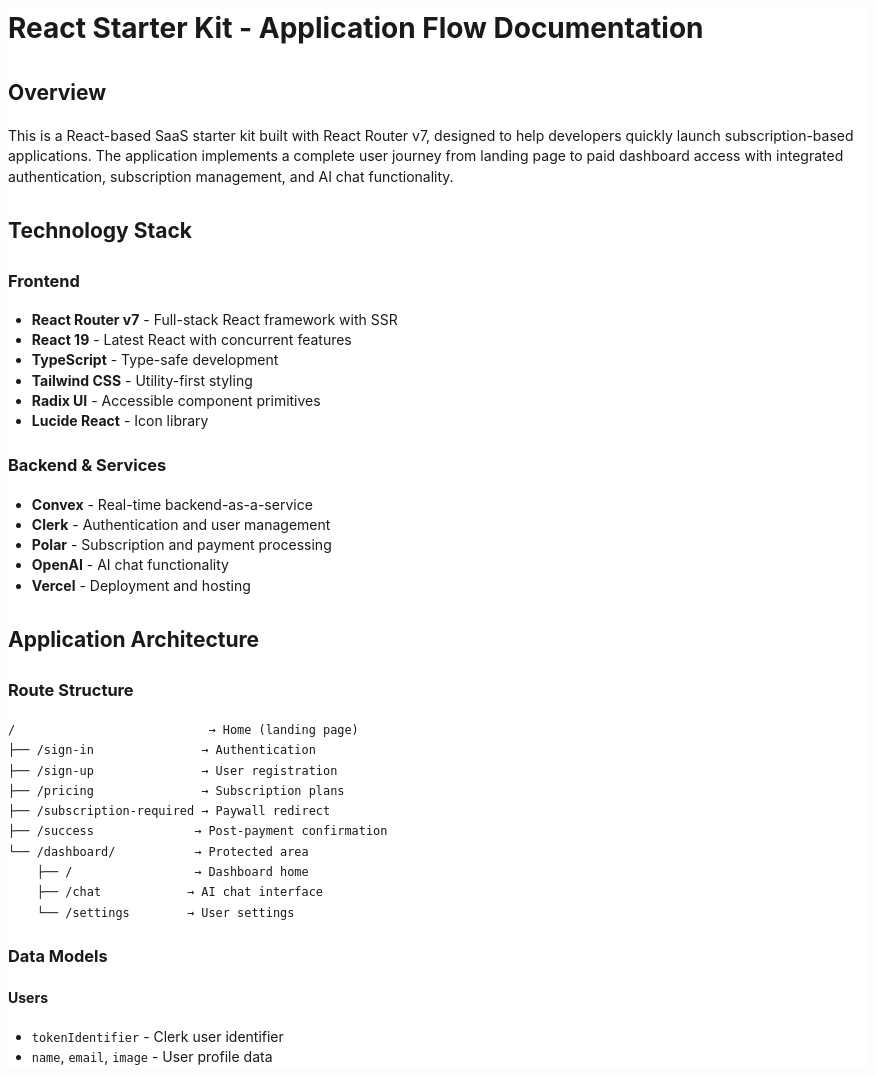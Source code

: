 # React Starter Kit - Application Flow Documentation

## Overview

This is a React-based SaaS starter kit built with React Router v7, designed to help developers quickly launch subscription-based applications. The application implements a complete user journey from landing page to paid dashboard access with integrated authentication, subscription management, and AI chat functionality.

## Technology Stack

### Frontend
- **React Router v7** - Full-stack React framework with SSR
- **React 19** - Latest React with concurrent features
- **TypeScript** - Type-safe development
- **Tailwind CSS** - Utility-first styling
- **Radix UI** - Accessible component primitives
- **Lucide React** - Icon library

### Backend & Services
- **Convex** - Real-time backend-as-a-service
- **Clerk** - Authentication and user management
- **Polar** - Subscription and payment processing
- **OpenAI** - AI chat functionality
- **Vercel** - Deployment and hosting

## Application Architecture

### Route Structure
```
/                           → Home (landing page)
├── /sign-in               → Authentication
├── /sign-up               → User registration
├── /pricing               → Subscription plans
├── /subscription-required → Paywall redirect
├── /success              → Post-payment confirmation
└── /dashboard/           → Protected area
    ├── /                 → Dashboard home
    ├── /chat            → AI chat interface
    └── /settings        → User settings
```

### Data Models

#### Users
- `tokenIdentifier` - Clerk user identifier
- `name`, `email`, `image` - User profile data
